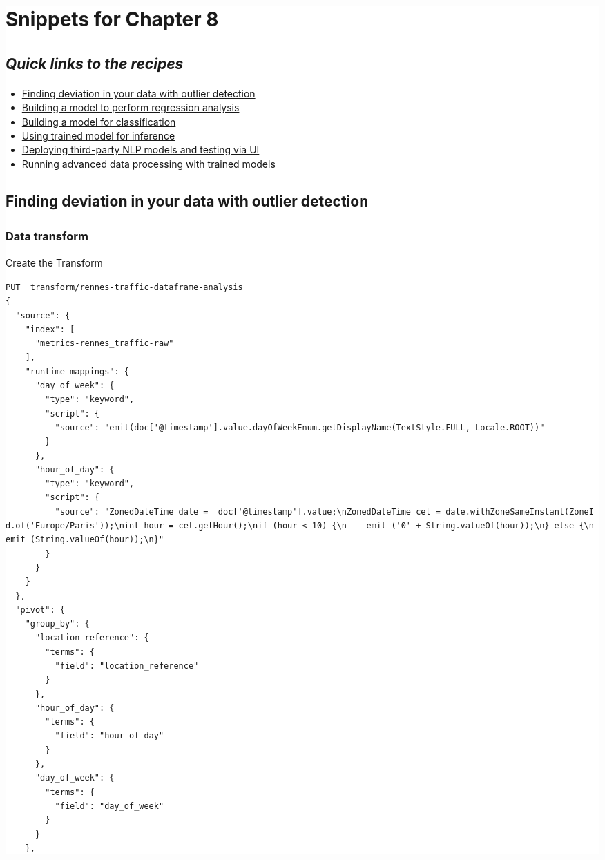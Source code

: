 # Snippets for Chapter 8

## <em>Quick links to the recipes</em>
* [Finding deviation in your data with outlier detection](#finding-deviation-in-your-data-with-outlier-detection)
* [Building a model to perform regression analysis ](#building-a-model-to-perform-regression-analysis)
* [Building a model for classification ](#building-a-model-for-classification)
* [Using trained model for inference](#using-trained-model-for-inference)
* [Deploying third-party NLP models and testing via UI](#deploying-third-party-nlp-models-and-testing-via-ui)
* [Running advanced data processing with trained models](#running-advanced-data-processing-with-trained-models)


## Finding deviation in your data with outlier detection
### Data transform
Create the Transform
```
PUT _transform/rennes-traffic-dataframe-analysis
{
  "source": {
    "index": [
      "metrics-rennes_traffic-raw"
    ],
    "runtime_mappings": {
      "day_of_week": {
        "type": "keyword",
        "script": {
          "source": "emit(doc['@timestamp'].value.dayOfWeekEnum.getDisplayName(TextStyle.FULL, Locale.ROOT))"
        }
      },
      "hour_of_day": {
        "type": "keyword",
        "script": {
          "source": "ZonedDateTime date =  doc['@timestamp'].value;\nZonedDateTime cet = date.withZoneSameInstant(ZoneId.of('Europe/Paris'));\nint hour = cet.getHour();\nif (hour < 10) {\n    emit ('0' + String.valueOf(hour));\n} else {\n    emit (String.valueOf(hour));\n}"
        }
      }
    }
  },
  "pivot": {
    "group_by": {
      "location_reference": {
        "terms": {
          "field": "location_reference"
        }
      },
      "hour_of_day": {
        "terms": {
          "field": "hour_of_day"
        }
      },
      "day_of_week": {
        "terms": {
          "field": "day_of_week"
        }
      }
    },
```
